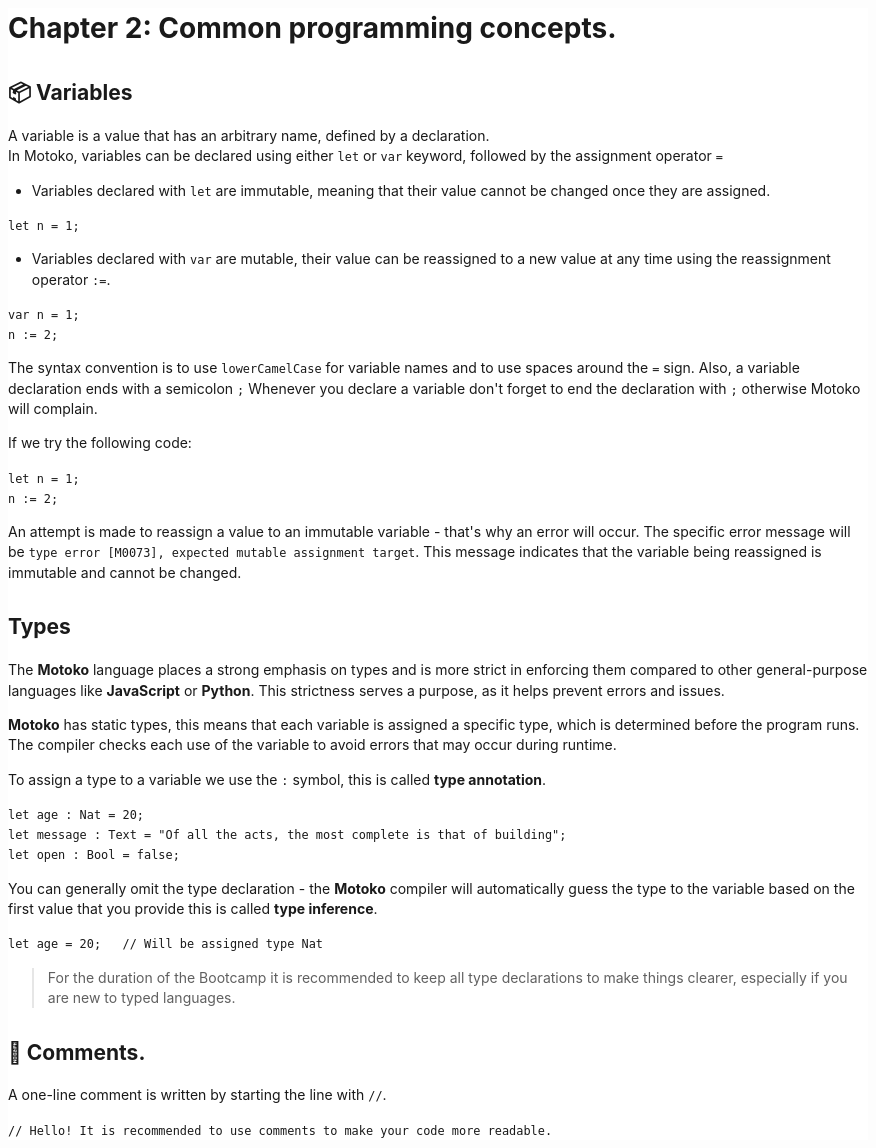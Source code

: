 # Chapter 2: Common programming concepts.
## 📦 Variables 
A variable is a value that has an arbitrary name, defined by a declaration. <br/>
In Motoko, variables can be declared using either `let` or `var` keyword, followed by the assignment operator `=`

- Variables declared with `let` are immutable, meaning that their value cannot be changed once they are assigned. 
```motoko
let n = 1;
```
- Variables declared with `var` are mutable, their value can be reassigned to a new value at any time using the reassignment operator `:=`.

```motoko
var n = 1;
n := 2;
```

The syntax convention is to use `lowerCamelCase` for variable names and to use spaces around the `=` sign. Also, a variable declaration ends with a semicolon `;` Whenever you declare a variable don't forget to end the declaration with `;` otherwise Motoko will complain.

If we try the following code:
```motoko
let n = 1;
n := 2;
```

An attempt is made to reassign a value to an immutable variable - that's why an error will occur. The specific error message will be `type error [M0073], expected mutable assignment target`. This  message indicates that the variable being reassigned is immutable and cannot be changed.
## Types
The **Motoko** language places a strong emphasis on types and is more strict in enforcing them compared to other general-purpose languages like **JavaScript** or **Python**. This strictness serves a purpose, as it helps prevent errors and issues. 

**Motoko** has static types, this means that each variable is assigned a specific type, which is determined before the program runs. The compiler checks each use of the variable to avoid errors that may occur during runtime. <br/>

To assign a type to a variable we use the `:` symbol, this is called **type annotation**.
```motoko
let age : Nat = 20;
let message : Text = "Of all the acts, the most complete is that of building";
let open : Bool = false;
```

You can generally omit the type declaration - the **Motoko** compiler will automatically guess the type to the variable based on the first value that you provide this is called **type inference**.
```
let age = 20;   // Will be assigned type Nat
```
> For the duration of the Bootcamp it is recommended to keep all type declarations to make things clearer, especially if you are new to typed languages.
## 💬 Comments.
A one-line comment is written by starting the line with `//`.
```motoko
// Hello! It is recommended to use comments to make your code more readable.
```
